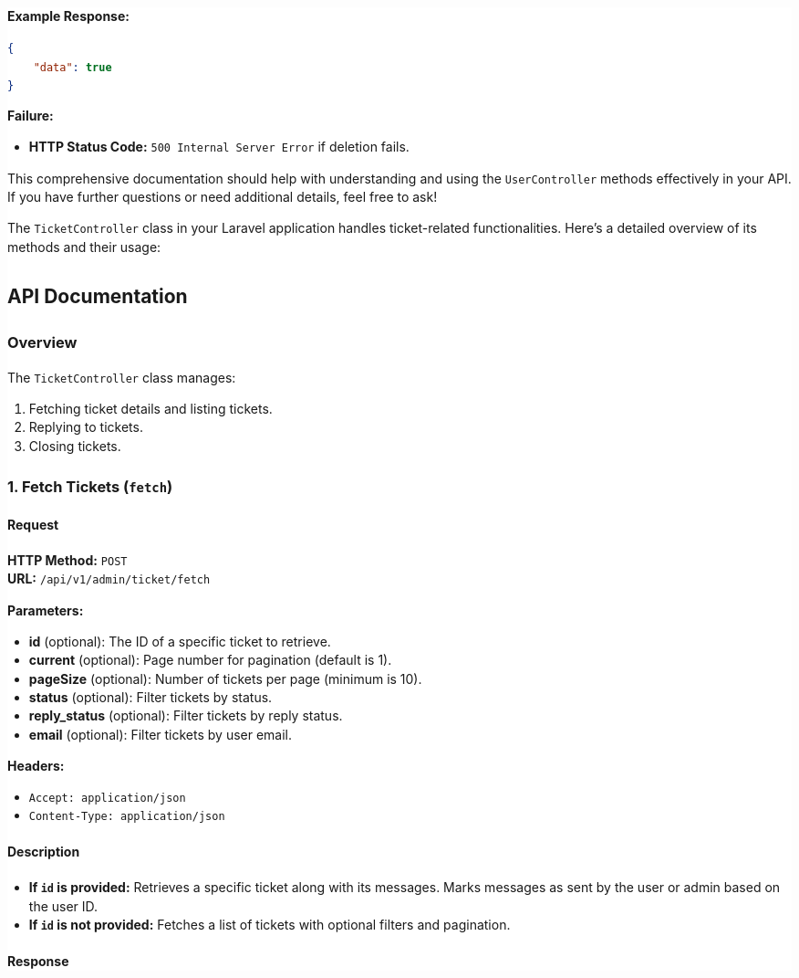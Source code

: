 **Example Response:**

```json
{
    "data": true
}
```

**Failure:**

- **HTTP Status Code:** `500 Internal Server Error` if deletion fails.

This comprehensive documentation should help with understanding and using the `UserController` methods effectively in your API. If you have further questions or need additional details, feel free to ask!

The `TicketController` class in your Laravel application handles ticket-related functionalities. Here’s a detailed overview of its methods and their usage:

## API Documentation

### Overview

The `TicketController` class manages:
1. Fetching ticket details and listing tickets.
2. Replying to tickets.
3. Closing tickets.

### 1. Fetch Tickets (`fetch`)

#### Request

**HTTP Method:** `POST`  
**URL:** `/api/v1/admin/ticket/fetch`

**Parameters:**

- **id** (optional): The ID of a specific ticket to retrieve.
- **current** (optional): Page number for pagination (default is 1).
- **pageSize** (optional): Number of tickets per page (minimum is 10).
- **status** (optional): Filter tickets by status.
- **reply_status** (optional): Filter tickets by reply status.
- **email** (optional): Filter tickets by user email.

**Headers:**

- `Accept: application/json`
- `Content-Type: application/json`

#### Description

- **If `id` is provided:** Retrieves a specific ticket along with its messages. Marks messages as sent by the user or admin based on the user ID.
- **If `id` is not provided:** Fetches a list of tickets with optional filters and pagination.

#### Response
